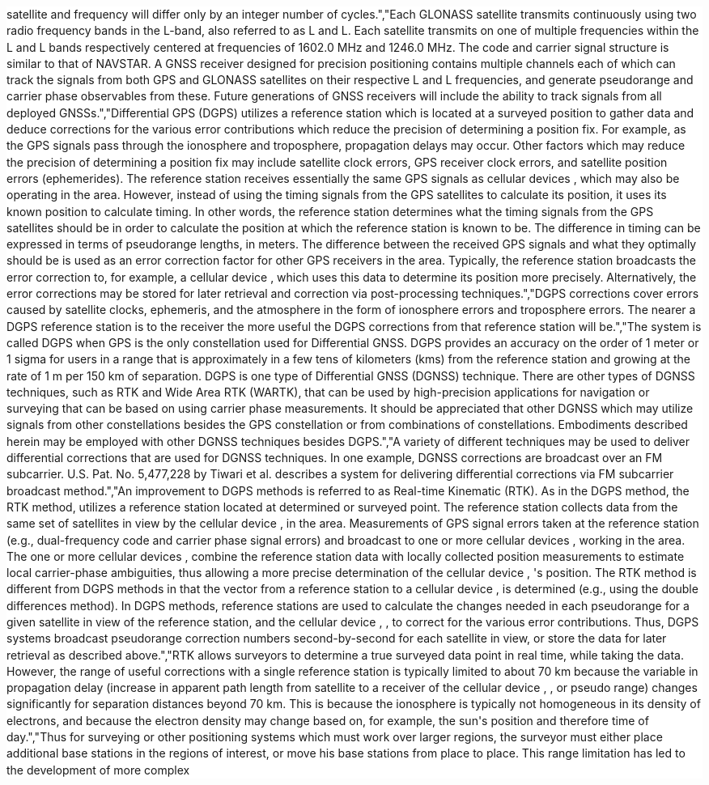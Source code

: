 satellite and frequency will differ only by an integer number of cycles.","Each GLONASS satellite transmits continuously using two radio frequency bands in the L-band, also referred to as L and L. Each satellite transmits on one of multiple frequencies within the L and L bands respectively centered at frequencies of 1602.0 MHz and 1246.0 MHz. The code and carrier signal structure is similar to that of NAVSTAR. A GNSS receiver designed for precision positioning contains multiple channels each of which can track the signals from both GPS and GLONASS satellites on their respective L and L frequencies, and generate pseudorange and carrier phase observables from these. Future generations of GNSS receivers will include the ability to track signals from all deployed GNSSs.","Differential GPS (DGPS) utilizes a reference station which is located at a surveyed position to gather data and deduce corrections for the various error contributions which reduce the precision of determining a position fix. For example, as the GPS signals pass through the ionosphere and troposphere, propagation delays may occur. Other factors which may reduce the precision of determining a position fix may include satellite clock errors, GPS receiver clock errors, and satellite position errors (ephemerides). The reference station receives essentially the same GPS signals as cellular devices ,  which may also be operating in the area. However, instead of using the timing signals from the GPS satellites to calculate its position, it uses its known position to calculate timing. In other words, the reference station determines what the timing signals from the GPS satellites should be in order to calculate the position at which the reference station is known to be. The difference in timing can be expressed in terms of pseudorange lengths, in meters. The difference between the received GPS signals and what they optimally should be is used as an error correction factor for other GPS receivers in the area. Typically, the reference station broadcasts the error correction to, for example, a cellular device ,  which uses this data to determine its position more precisely. Alternatively, the error corrections may be stored for later retrieval and correction via post-processing techniques.","DGPS corrections cover errors caused by satellite clocks, ephemeris, and the atmosphere in the form of ionosphere errors and troposphere errors. The nearer a DGPS reference station is to the receiver  the more useful the DGPS corrections from that reference station will be.","The system is called DGPS when GPS is the only constellation used for Differential GNSS. DGPS provides an accuracy on the order of 1 meter or 1 sigma for users in a range that is approximately in a few tens of kilometers (kms) from the reference station and growing at the rate of 1 m per 150 km of separation. DGPS is one type of Differential GNSS (DGNSS) technique. There are other types of DGNSS techniques, such as RTK and Wide Area RTK (WARTK), that can be used by high-precision applications for navigation or surveying that can be based on using carrier phase measurements. It should be appreciated that other DGNSS which may utilize signals from other constellations besides the GPS constellation or from combinations of constellations. Embodiments described herein may be employed with other DGNSS techniques besides DGPS.","A variety of different techniques may be used to deliver differential corrections that are used for DGNSS techniques. In one example, DGNSS corrections are broadcast over an FM subcarrier. U.S. Pat. No. 5,477,228 by Tiwari et al. describes a system for delivering differential corrections via FM subcarrier broadcast method.","An improvement to DGPS methods is referred to as Real-time Kinematic (RTK). As in the DGPS method, the RTK method, utilizes a reference station located at determined or surveyed point. The reference station collects data from the same set of satellites in view by the cellular device ,  in the area. Measurements of GPS signal errors taken at the reference station (e.g., dual-frequency code and carrier phase signal errors) and broadcast to one or more cellular devices ,  working in the area. The one or more cellular devices ,  combine the reference station data with locally collected position measurements to estimate local carrier-phase ambiguities, thus allowing a more precise determination of the cellular device , 's position. The RTK method is different from DGPS methods in that the vector from a reference station to a cellular device ,  is determined (e.g., using the double differences method). In DGPS methods, reference stations are used to calculate the changes needed in each pseudorange for a given satellite in view of the reference station, and the cellular device , , to correct for the various error contributions. Thus, DGPS systems broadcast pseudorange correction numbers second-by-second for each satellite in view, or store the data for later retrieval as described above.","RTK allows surveyors to determine a true surveyed data point in real time, while taking the data. However, the range of useful corrections with a single reference station is typically limited to about 70 km because the variable in propagation delay (increase in apparent path length from satellite to a receiver of the cellular device , , or pseudo range) changes significantly for separation distances beyond 70 km. This is because the ionosphere is typically not homogeneous in its density of electrons, and because the electron density may change based on, for example, the sun's position and therefore time of day.","Thus for surveying or other positioning systems which must work over larger regions, the surveyor must either place additional base stations in the regions of interest, or move his base stations from place to place. This range limitation has led to the development of more complex
